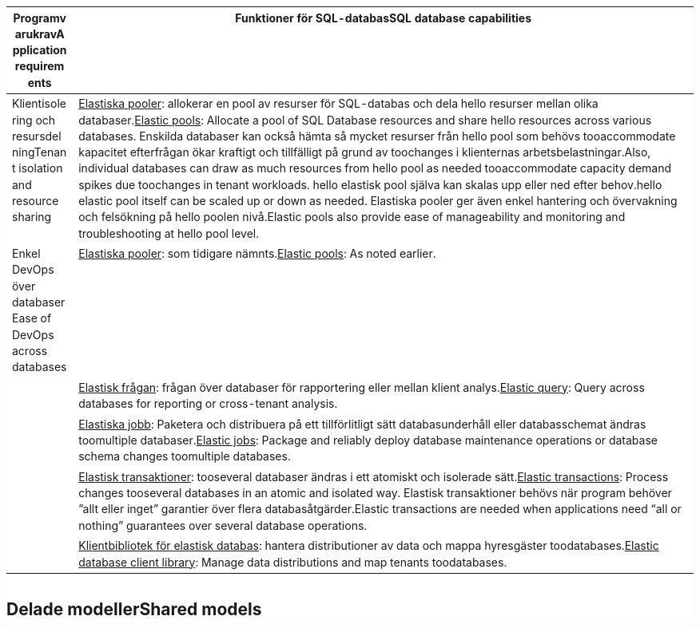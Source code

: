 | <span data-ttu-id="5267a-244">Programvarukrav</span><span class="sxs-lookup"><span data-stu-id="5267a-244">Application requirements</span></span> | <span data-ttu-id="5267a-245">Funktioner för SQL-databas</span><span class="sxs-lookup"><span data-stu-id="5267a-245">SQL database capabilities</span></span> |
| --- | --- |
| <span data-ttu-id="5267a-246">Klientisolering och resursdelning</span><span class="sxs-lookup"><span data-stu-id="5267a-246">Tenant isolation and resource sharing</span></span> |<span data-ttu-id="5267a-247">[Elastiska pooler](sql-database-elastic-pool.md): allokerar en pool av resurser för SQL-databas och dela hello resurser mellan olika databaser.</span><span class="sxs-lookup"><span data-stu-id="5267a-247">[Elastic pools](sql-database-elastic-pool.md): Allocate a pool of SQL Database resources and share hello resources across various databases.</span></span> <span data-ttu-id="5267a-248">Enskilda databaser kan också hämta så mycket resurser från hello pool som behövs tooaccommodate kapacitet efterfrågan ökar kraftigt och tillfälligt på grund av toochanges i klienternas arbetsbelastningar.</span><span class="sxs-lookup"><span data-stu-id="5267a-248">Also, individual databases can draw as much resources from hello pool as needed tooaccommodate capacity demand spikes due toochanges in tenant workloads.</span></span> <span data-ttu-id="5267a-249">hello elastisk pool själva kan skalas upp eller ned efter behov.</span><span class="sxs-lookup"><span data-stu-id="5267a-249">hello elastic pool itself can be scaled up or down as needed.</span></span> <span data-ttu-id="5267a-250">Elastiska pooler ger även enkel hantering och övervakning och felsökning på hello poolen nivå.</span><span class="sxs-lookup"><span data-stu-id="5267a-250">Elastic pools also provide ease of manageability and monitoring and troubleshooting at hello pool level.</span></span> |
| <span data-ttu-id="5267a-251">Enkel DevOps över databaser</span><span class="sxs-lookup"><span data-stu-id="5267a-251">Ease of DevOps across databases</span></span> |<span data-ttu-id="5267a-252">[Elastiska pooler](sql-database-elastic-pool.md): som tidigare nämnts.</span><span class="sxs-lookup"><span data-stu-id="5267a-252">[Elastic pools](sql-database-elastic-pool.md): As noted earlier.</span></span> |
| | <span data-ttu-id="5267a-253">[Elastisk frågan](sql-database-elastic-query-horizontal-partitioning.md): frågan över databaser för rapportering eller mellan klient analys.</span><span class="sxs-lookup"><span data-stu-id="5267a-253">[Elastic query](sql-database-elastic-query-horizontal-partitioning.md): Query across databases for reporting or cross-tenant analysis.</span></span> |
| | <span data-ttu-id="5267a-254">[Elastiska jobb](sql-database-elastic-jobs-overview.md): Paketera och distribuera på ett tillförlitligt sätt databasunderhåll eller databasschemat ändras toomultiple databaser.</span><span class="sxs-lookup"><span data-stu-id="5267a-254">[Elastic jobs](sql-database-elastic-jobs-overview.md): Package and reliably deploy database maintenance operations or database schema changes toomultiple databases.</span></span> |
| | <span data-ttu-id="5267a-255">[Elastisk transaktioner](sql-database-elastic-transactions-overview.md): tooseveral databaser ändras i ett atomiskt och isolerade sätt.</span><span class="sxs-lookup"><span data-stu-id="5267a-255">[Elastic transactions](sql-database-elastic-transactions-overview.md): Process changes tooseveral databases in an atomic and isolated way.</span></span> <span data-ttu-id="5267a-256">Elastisk transaktioner behövs när program behöver ”allt eller inget” garantier över flera databasåtgärder.</span><span class="sxs-lookup"><span data-stu-id="5267a-256">Elastic transactions are needed when applications need “all or nothing” guarantees over several database operations.</span></span> |
| | <span data-ttu-id="5267a-257">[Klientbibliotek för elastisk databas](sql-database-elastic-database-client-library.md): hantera distributioner av data och mappa hyresgäster toodatabases.</span><span class="sxs-lookup"><span data-stu-id="5267a-257">[Elastic database client library](sql-database-elastic-database-client-library.md): Manage data distributions and map tenants toodatabases.</span></span> |

## <a name="shared-models"></a><span data-ttu-id="5267a-258">Delade modeller</span><span class="sxs-lookup"><span data-stu-id="5267a-258">Shared models</span></span>